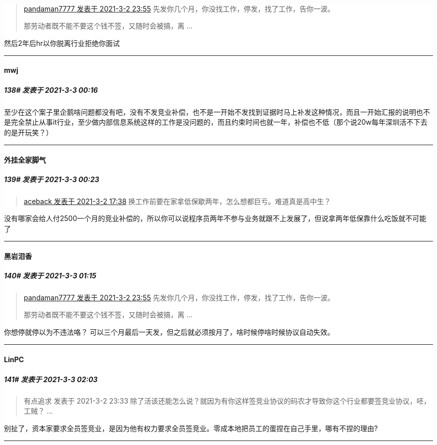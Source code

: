 
<blockquote><a href="httphttps://bbs.saraba1st.com/2b/forum.php?mod=redirect&amp;goto=findpost&amp;pid=50491759&amp;ptid=1990693" target="_blank">pandaman7777 发表于 2021-3-2 23:55</a>
先发你几个月，你没找工作，停发，找了工作，告你一波。


那劳动者既不能不要这个钱不签，又随时会被搞，离 ...</blockquote>
然后2年后hr以你脱离行业拒绝你面试


*****

####  mwj  
##### 138#       发表于 2021-3-3 00:16


至少在这个案子里企鹅啥问题都没有吧，没有不发竞业补偿，也不是一开始不发找到证据时马上补发这种情况，而且一开始汇报的说明也不是完全禁止从事it行业，至少做内部信息系统这样的工作是没问题的，而且约束时间也就一年，补偿也不低（那个说20w每年深圳活不下去的是开玩笑？）


*****

####  外挂全家脚气  
##### 139#       发表于 2021-3-3 00:23


<blockquote><a href="httphttps://bbs.saraba1st.com/2b/forum.php?mod=redirect&amp;goto=findpost&amp;pid=50488462&amp;ptid=1990693" target="_blank">aceback 发表于 2021-3-2 17:38</a>
换工作前要在家拿低保歇两年，怎么想都巨亏。难道真是高中生？</blockquote>
没有哪家会给人付2500一个月的竞业补偿的，所以你可以说程序员两年不参与业务就跟不上发展了，但说拿两年低保靠什么吃饭就不可能了


*****

####  黑岩泪香  
##### 140#       发表于 2021-3-3 01:15


<blockquote><a href="httphttps://bbs.saraba1st.com/2b/forum.php?mod=redirect&amp;goto=findpost&amp;pid=50491759&amp;ptid=1990693" target="_blank">pandaman7777 发表于 2021-3-2 23:55</a>
先发你几个月，你没找工作，停发，找了工作，告你一波。


那劳动者既不能不要这个钱不签，又随时会被搞，离 ...</blockquote>
你想停就停以为不违法咯？
可以三个月最后一天发，但之后就必须按月了，啥时候停啥时候协议自动失效。


*****

####  LinPC  
##### 141#       发表于 2021-3-3 02:03


<blockquote>有点追求 发表于 2021-3-2 23:33
除了活该还能怎么说？就因为有你这样签竞业协议的码农才导致你这个行业都要签竞业协议，呸，工贼？ ...</blockquote>
别扯了，资本家要求全员签竞业，是因为他有权力要求全员签竞业。零成本地把员工的蛋捏在自己手里，哪有不捏的理由?


*****
